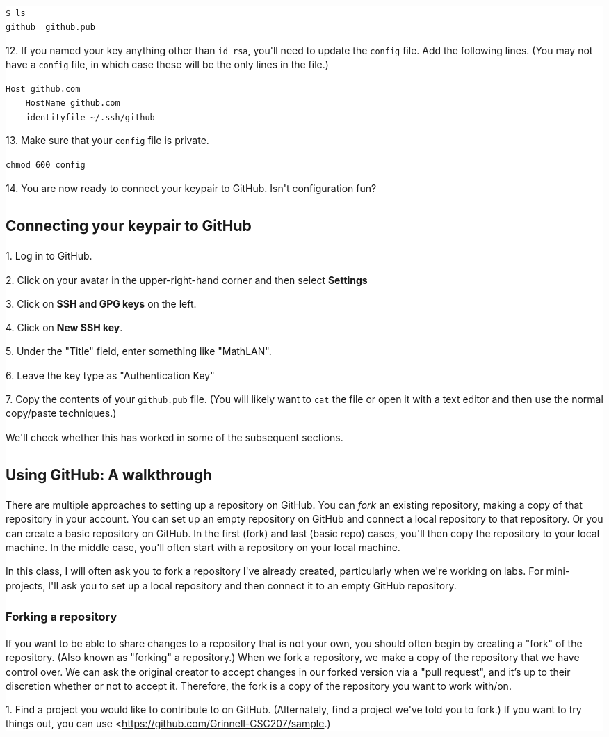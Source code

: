     $ ls
    github	github.pub

12\. If you named your key anything other than `id_rsa`, you'll need to update the `config` file. Add the following lines. (You may not have a `config` file, in which case these will be the only lines in the file.)

    Host github.com
        HostName github.com
        identityfile ~/.ssh/github

13\. Make sure that your `config` file is private.

    chmod 600 config

14\. You are now ready to connect your keypair to GitHub. Isn't configuration fun?

Connecting your keypair to GitHub
---------------------------------

1\. Log in to GitHub.

2\. Click on your avatar in the upper-right-hand corner and then select **Settings**

3\. Click on **SSH and GPG keys** on the left.

4\. Click on **New SSH key**.

5\. Under the "Title" field, enter something like "MathLAN". 

6\. Leave the key type as "Authentication Key"

7\. Copy the contents of your `github.pub` file. (You will likely want to `cat` the file or open it with a text editor and then use the normal copy/paste techniques.)

We'll check whether this has worked in some of the subsequent sections.

Using GitHub: A walkthrough
---------------------------

There are multiple approaches to setting up a repository on GitHub. You can _fork_ an existing repository, making a copy of that repository in your account. You can set up an empty repository on GitHub and connect a local repository to that repository. Or you can create a basic repository on GitHub. In the first (fork) and last (basic repo) cases, you'll then copy the repository to your local machine. In the middle case, you'll often start with a repository on your local machine.

In this class, I will often ask you to fork a repository I've already created, particularly when we're working on labs. For mini-projects, I'll ask you to set up a local repository and then connect it to an empty GitHub repository.

### Forking a repository

If you want to be able to share changes to a repository that is not your own, you should often begin by creating a "fork" of the repository. (Also known as "forking" a repository.) When we fork a repository, we make a copy of the repository that we have control over. We can ask the original creator to accept changes in our forked version via a "pull request", and it’s up to their discretion whether or not to accept it. Therefore, the fork is a copy of the repository you want to work with/on.

1\. Find a project you would like to contribute to on GitHub.  (Alternately, find a project we've told you to fork.) If you want to try things out, you can use <https://github.com/Grinnell-CSC207/sample.)
